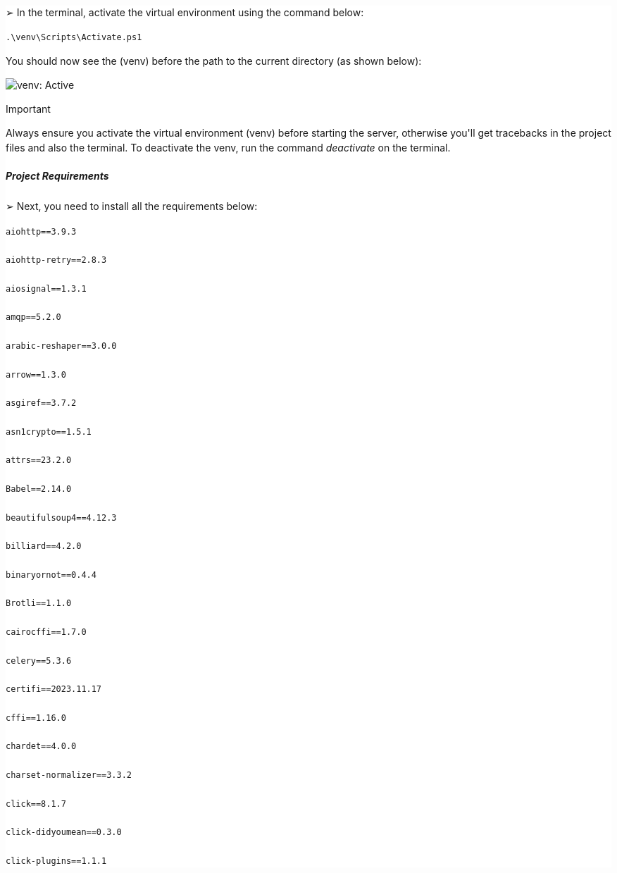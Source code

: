 ➢ In the terminal, activate the virtual environment using the command below:  

```psh
.\venv\Scripts\Activate.ps1
```

You should now see the (venv) before the path to the current directory (as shown below):  

![venv: Active](https://i.imgur.com/tMNcrnZ.png)

> [!IMPORTANT]
> Always ensure you activate the virtual environment (venv) before starting the server, otherwise you'll get tracebacks in the project files and also the terminal. To deactivate the venv, run the command *deactivate* on the terminal. 

##### Project Requirements

➢ Next, you need to install all the requirements below:  

```
aiohttp==3.9.3

aiohttp-retry==2.8.3

aiosignal==1.3.1

amqp==5.2.0

arabic-reshaper==3.0.0

arrow==1.3.0

asgiref==3.7.2

asn1crypto==1.5.1

attrs==23.2.0

Babel==2.14.0

beautifulsoup4==4.12.3

billiard==4.2.0

binaryornot==0.4.4

Brotli==1.1.0

cairocffi==1.7.0

celery==5.3.6

certifi==2023.11.17

cffi==1.16.0

chardet==4.0.0

charset-normalizer==3.3.2

click==8.1.7

click-didyoumean==0.3.0

click-plugins==1.1.1

```